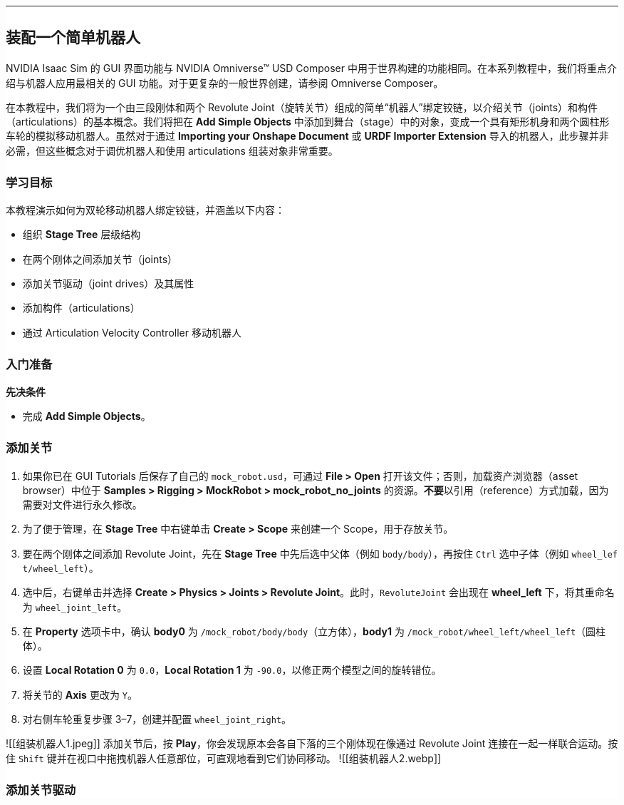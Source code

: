 
---

## 装配一个简单机器人

NVIDIA Isaac Sim 的 GUI 界面功能与 NVIDIA Omniverse™ USD Composer 中用于世界构建的功能相同。在本系列教程中，我们将重点介绍与机器人应用最相关的 GUI 功能。对于更复杂的一般世界创建，请参阅 Omniverse Composer。

在本教程中，我们将为一个由三段刚体和两个 Revolute Joint（旋转关节）组成的简单“机器人”绑定铰链，以介绍关节（joints）和构件（articulations）的基本概念。我们将把在 **Add Simple Objects** 中添加到舞台（stage）中的对象，变成一个具有矩形机身和两个圆柱形车轮的模拟移动机器人。虽然对于通过 **Importing your Onshape Document** 或 **URDF Importer Extension** 导入的机器人，此步骤并非必需，但这些概念对于调优机器人和使用 articulations 组装对象非常重要。

### 学习目标

本教程演示如何为双轮移动机器人绑定铰链，并涵盖以下内容：

- 组织 **Stage Tree** 层级结构
    
- 在两个刚体之间添加关节（joints）
    
- 添加关节驱动（joint drives）及其属性
    
- 添加构件（articulations）
    
- 通过 Articulation Velocity Controller 移动机器人
    

### 入门准备

**先决条件**

- 完成 **Add Simple Objects**。
    

### 添加关节

1. 如果你已在 GUI Tutorials 后保存了自己的 `mock_robot.usd`，可通过 **File > Open** 打开该文件；否则，加载资产浏览器（asset browser）中位于 **Samples > Rigging > MockRobot > mock_robot_no_joints** 的资源。**不要**以引用（reference）方式加载，因为需要对文件进行永久修改。
    
2. 为了便于管理，在 **Stage Tree** 中右键单击 **Create > Scope** 来创建一个 Scope，用于存放关节。
    
3. 要在两个刚体之间添加 Revolute Joint，先在 **Stage Tree** 中先后选中父体（例如 `body/body`），再按住 `Ctrl` 选中子体（例如 `wheel_left/wheel_left`）。
    
4. 选中后，右键单击并选择 **Create > Physics > Joints > Revolute Joint**。此时，`RevoluteJoint` 会出现在 **wheel_left** 下，将其重命名为 `wheel_joint_left`。
    
5. 在 **Property** 选项卡中，确认 **body0** 为 `/mock_robot/body/body`（立方体），**body1** 为 `/mock_robot/wheel_left/wheel_left`（圆柱体）。
    
6. 设置 **Local Rotation 0** 为 `0.0`，**Local Rotation 1** 为 `-90.0`，以修正两个模型之间的旋转错位。
    
7. 将关节的 **Axis** 更改为 `Y`。
    
8. 对右侧车轮重复步骤 3–7，创建并配置 `wheel_joint_right`。
    
![[组装机器人1.jpeg]]
添加关节后，按 **Play**，你会发现原本会各自下落的三个刚体现在像通过 Revolute Joint 连接在一起一样联合运动。按住 `Shift` 键并在视口中拖拽机器人任意部位，可直观地看到它们协同移动。
![[组装机器人2.webp]]
### 添加关节驱动

